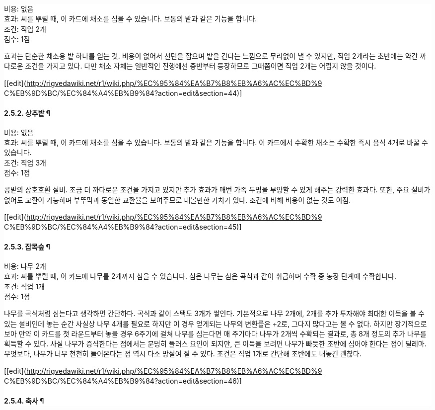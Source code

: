   

비용: 없음  
효과: 씨를 뿌릴 때, 이 카드에 채소를 심을 수 있습니다. 보통의 밭과 같은 기능을 합니다.  
조건: 직업 2개  
점수: 1점

  

효과는 단순한 채소용 밭 하나를 얻는 것. 비용이 없어서 선턴을 잡으며 밭을 간다는 느낌으로 무리없이 낼 수 있지만, 직업 2개라는 초반에는
약간 까다로운 조건을 가지고 있다. 다만 채소 자체는 일반적인 진행에선 중반부터 등장하므로 그때쯤이면 직업 2개는 어렵지 않을 것이다.

  
  

[[edit](http://rigvedawiki.net/r1/wiki.php/%EC%95%84%EA%B7%B8%EB%A6%AC%EC%BD%9
C%EB%9D%BC/%EC%84%A4%EB%B9%84?action=edit&section=44)]

#### 2.5.2. 상추밭 ¶

  

비용: 없음  
효과: 씨를 뿌릴 때, 이 카드에 채소를 심을 수 있습니다. 보통의 밭과 같은 기능을 합니다. 이 카드에서 수확한 채소는 수확한 즉시 음식
4개로 바꿀 수 있습니다.  
조건: 직업 3개  
점수: 1점

  

콩밭의 상호호환 설비. 조금 더 까다로운 조건을 가지고 있지만 추가 효과가 매번 가족 두명을 부양할 수 있게 해주는 강력한 효과다. 또한,
주요 설비가 없어도 교환이 가능하며 부뚜막과 동일한 교환율을 보여주므로 내볼만한 가치가 있다. 조건에 비해 비용이 없는 것도 이점.

  

[[edit](http://rigvedawiki.net/r1/wiki.php/%EC%95%84%EA%B7%B8%EB%A6%AC%EC%BD%9
C%EB%9D%BC/%EC%84%A4%EB%B9%84?action=edit&section=45)]

#### 2.5.3. 잡목숲 ¶

  

비용: 나무 2개  
효과: 씨를 뿌릴 때, 이 카드에 나무를 2개까지 심을 수 있습니다. 심은 나무는 심은 곡식과 같이 취급하며 수확 중 농장 단계에
수확합니다.  
조건: 직업 1개  
점수: 1점

  

나무를 곡식처럼 심는다고 생각하면 간단하다. 곡식과 같이 스택도 3개가 쌓인다. 기본적으로 나무 2개에, 2개를 추가 투자해야 최대한 이득을
볼 수 있는 설비인데 놓는 순간 사실상 나무 4개를 필요로 하지만 이 경우 얻게되는 나무의 변환률은 +2로, 그다지 많다고는 볼 수 없다.
하지만 장기적으로 보아 만약 이 카드를 첫 라운드부터 놓을 경우 6주기에 걸쳐 나무를 심는다면 매 주기마다 나무가 2개씩 수확되는 결과로,
총 8개 정도의 추가 나무를 획득할 수 있다. 사실 나무가 증식한다는 점에서는 분명히 플러스 요인이 되지만, 큰 이득을 보려면 나무가 빠듯한
초반에 심어야 한다는 점이 딜레마. 무엇보다, 나무가 너무 천천히 들어온다는 점 역시 다소 망설여 질 수 있다. 조건은 직업 1개로 간단해
초반에도 내놓긴 괜찮다.

  

[[edit](http://rigvedawiki.net/r1/wiki.php/%EC%95%84%EA%B7%B8%EB%A6%AC%EC%BD%9
C%EB%9D%BC/%EC%84%A4%EB%B9%84?action=edit&section=46)]

#### 2.5.4. 축사 ¶
